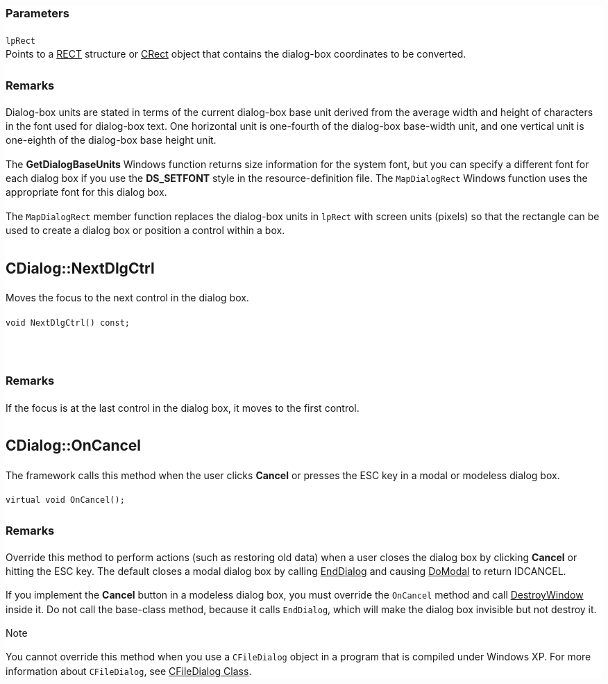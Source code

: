 ### Parameters  
 `lpRect`  
 Points to a [RECT](../../mfc/reference/rect-structure1.md) structure or [CRect](../../atl-mfc-shared/reference/crect-class.md) object that contains the dialog-box coordinates to be converted.  
  
### Remarks  
 Dialog-box units are stated in terms of the current dialog-box base unit derived from the average width and height of characters in the font used for dialog-box text. One horizontal unit is one-fourth of the dialog-box base-width unit, and one vertical unit is one-eighth of the dialog-box base height unit.  
  
 The **GetDialogBaseUnits** Windows function returns size information for the system font, but you can specify a different font for each dialog box if you use the **DS_SETFONT** style in the resource-definition file. The `MapDialogRect` Windows function uses the appropriate font for this dialog box.  
  
 The `MapDialogRect` member function replaces the dialog-box units in `lpRect` with screen units (pixels) so that the rectangle can be used to create a dialog box or position a control within a box.  
  
##  <a name="cdialog__nextdlgctrl"></a>  CDialog::NextDlgCtrl  
 Moves the focus to the next control in the dialog box.  
  
```  
void NextDlgCtrl() const;

 
```  
  
### Remarks  
 If the focus is at the last control in the dialog box, it moves to the first control.  
  
##  <a name="cdialog__oncancel"></a>  CDialog::OnCancel  
 The framework calls this method when the user clicks **Cancel** or presses the ESC key in a modal or modeless dialog box.  
  
```  
virtual void OnCancel();
```  
  
### Remarks  
 Override this method to perform actions (such as restoring old data) when a user closes the dialog box by clicking **Cancel** or hitting the ESC key. The default closes a modal dialog box by calling [EndDialog](#cdialog__enddialog) and causing [DoModal](#cdialog__domodal) to return IDCANCEL.  
  
 If you implement the **Cancel** button in a modeless dialog box, you must override the `OnCancel` method and call [DestroyWindow](../../mfc/reference/cwnd-class.md#cwnd__destroywindow) inside it. Do not call the base-class method, because it calls `EndDialog`, which will make the dialog box invisible but not destroy it.  
  
> [!NOTE]
>  You cannot override this method when you use a `CFileDialog` object in a program that is compiled under Windows XP. For more information about `CFileDialog`, see [CFileDialog Class](../../mfc/reference/cfiledialog-class.md).  
  